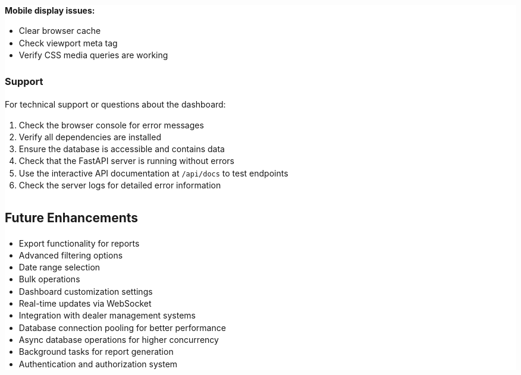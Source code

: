 **Mobile display issues:**
- Clear browser cache
- Check viewport meta tag
- Verify CSS media queries are working

### Support
For technical support or questions about the dashboard:
1. Check the browser console for error messages
2. Verify all dependencies are installed
3. Ensure the database is accessible and contains data
4. Check that the FastAPI server is running without errors
5. Use the interactive API documentation at `/api/docs` to test endpoints
6. Check the server logs for detailed error information

## Future Enhancements
- Export functionality for reports
- Advanced filtering options
- Date range selection
- Bulk operations
- Dashboard customization settings
- Real-time updates via WebSocket
- Integration with dealer management systems
- Database connection pooling for better performance
- Async database operations for higher concurrency
- Background tasks for report generation
- Authentication and authorization system